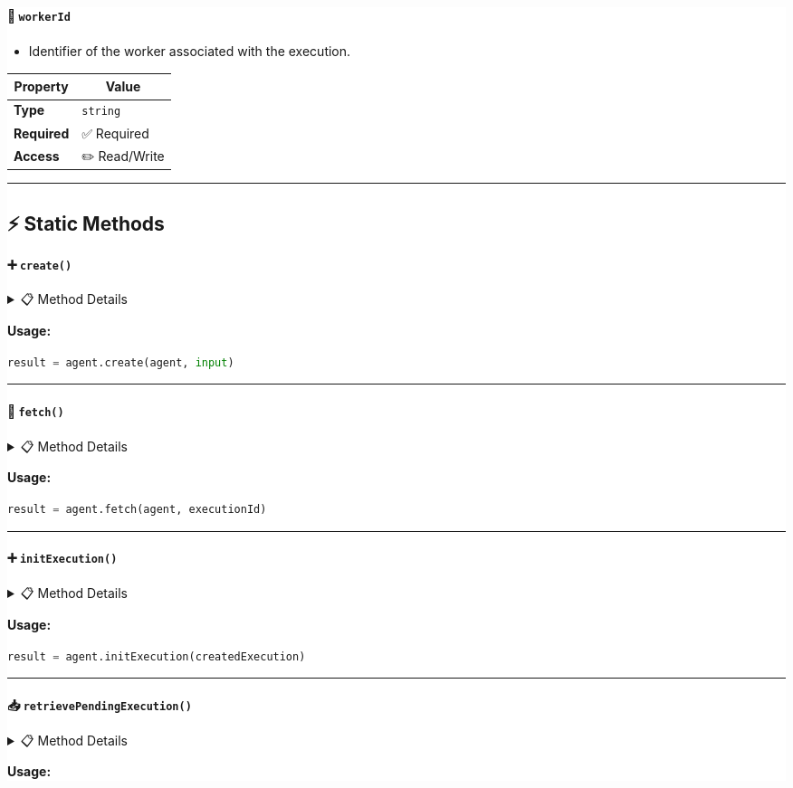 
#### 📝 `workerId`

- Identifier of the worker associated with the execution.

| Property | Value |
|----------|-------|
| **Type** | `string` |
| **Required** | ✅ Required |
| **Access** | ✏️ Read/Write |

---

## ⚡ Static Methods

#### ➕ `create()`

<details><summary>📋 Method Details</summary></details>

**Usage:**

```python
result = agent.create(agent, input)
```

---

#### 🔧 `fetch()`

<details><summary>📋 Method Details</summary></details>

**Usage:**

```python
result = agent.fetch(agent, executionId)
```

---

#### ➕ `initExecution()`

<details><summary>📋 Method Details</summary></details>

**Usage:**

```python
result = agent.initExecution(createdExecution)
```

---

#### 📥 `retrievePendingExecution()`

<details><summary>📋 Method Details</summary></details>

**Usage:**
